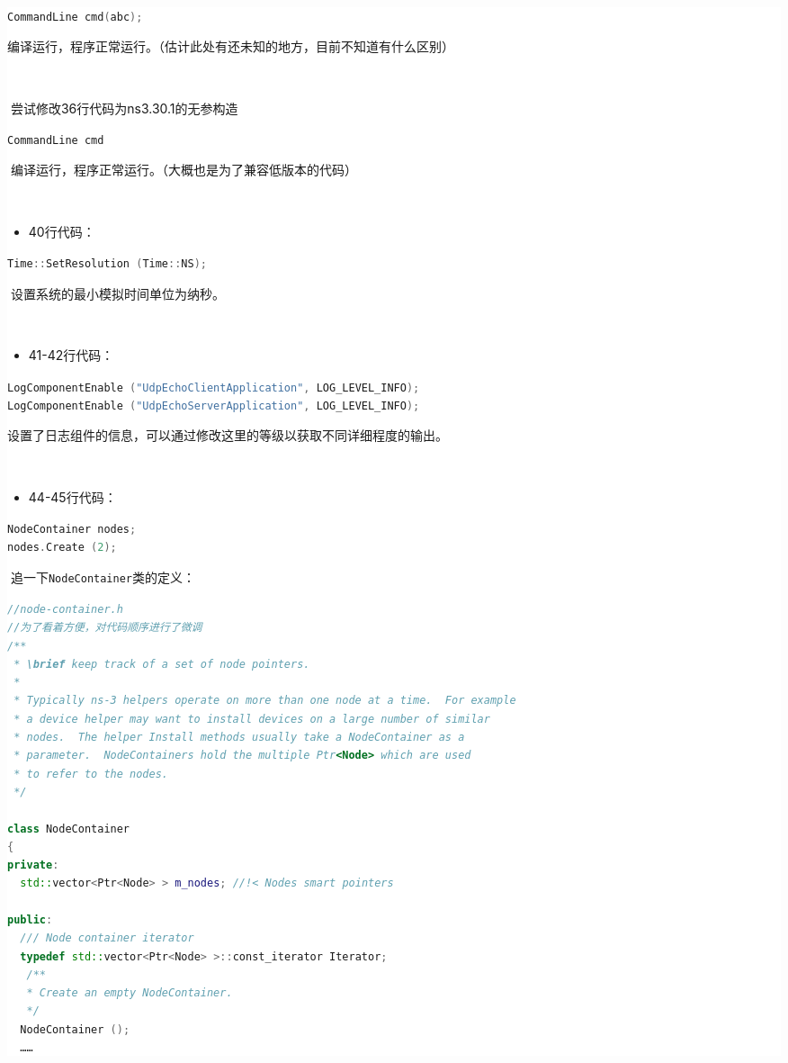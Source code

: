 ```C++
CommandLine cmd(abc);
```

​	编译运行，程序正常运行。（估计此处有还未知的地方，目前不知道有什么区别）

​	

​	尝试修改36行代码为ns3.30.1的无参构造

```C++
CommandLine cmd
```

​	编译运行，程序正常运行。（大概也是为了兼容低版本的代码）

​	

* 40行代码：

```c++
Time::SetResolution (Time::NS);
```

​	设置系统的最小模拟时间单位为纳秒。

​	

* 41-42行代码：

```C++
LogComponentEnable ("UdpEchoClientApplication", LOG_LEVEL_INFO);
LogComponentEnable ("UdpEchoServerApplication", LOG_LEVEL_INFO);
```

​	设置了日志组件的信息，可以通过修改这里的等级以获取不同详细程度的输出。

​	

* 44-45行代码：

```C++
NodeContainer nodes;
nodes.Create (2);
```

​	追一下`NodeContainer`类的定义：

```C++
//node-container.h
//为了看着方便，对代码顺序进行了微调
/**
 * \brief keep track of a set of node pointers.
 *
 * Typically ns-3 helpers operate on more than one node at a time.  For example
 * a device helper may want to install devices on a large number of similar
 * nodes.  The helper Install methods usually take a NodeContainer as a
 * parameter.  NodeContainers hold the multiple Ptr<Node> which are used
 * to refer to the nodes.
 */

class NodeContainer
{
private:
  std::vector<Ptr<Node> > m_nodes; //!< Nodes smart pointers

public:
  /// Node container iterator
  typedef std::vector<Ptr<Node> >::const_iterator Iterator;
   /**
   * Create an empty NodeContainer.
   */
  NodeContainer ();
  ……
```